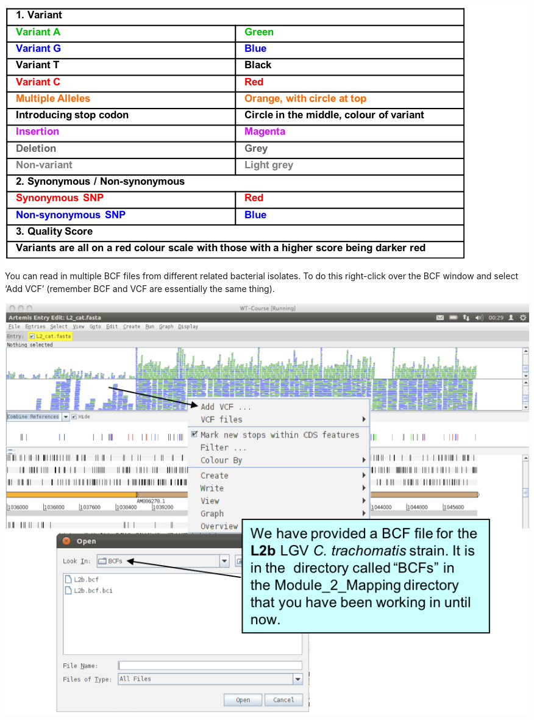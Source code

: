 ![vcf_snpcolours](figures/module2_image32.png)

You can read in multiple BCF files from different related bacterial isolates. To do this right-click over the BCF window and select ‘Add VCF’ (remember BCF and VCF are essentially the same thing).

![vcf_addvcf](figures/module2_image33.png)
